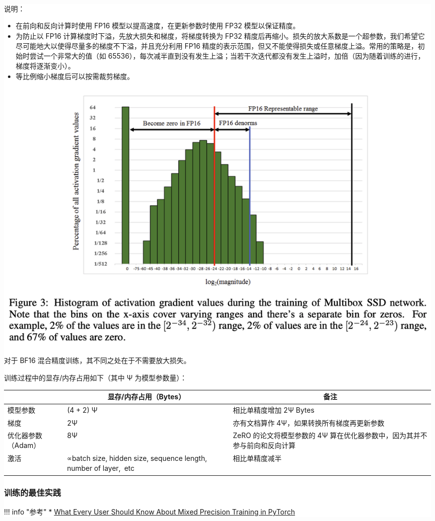 说明：

* 在前向和反向计算时使用 FP16 模型以提高速度，在更新参数时使用 FP32 模型以保证精度。
* 为防止以 FP16 计算梯度时下溢，先放大损失和梯度，将梯度转换为 FP32 精度后再缩小。损失的放大系数是一个超参数，我们希望它尽可能地大以使得尽量多的梯度不下溢，并且充分利用 FP16 精度的表示范围，但又不能使得损失或任意梯度上溢。常用的策略是，初始时尝试一个非常大的值（如 65536），每次减半直到没有发生上溢；当若干次迭代都没有发生上溢时，加倍（因为随着训练的进行，梯度将逐渐变小）。
* 等比例缩小梯度后可以按需裁剪梯度。

![](../../assets/ml/dl/parallel-training-computation-speedup-and-memory-optimization/grad-value-histogram.png)

对于 BF16 混合精度训练，其不同之处在于不需要放大损失。

训练过程中的显存/内存占用如下（其中 Ψ 为模型参数量）：

|                    | 显存/内存占用（Bytes）                                           | 备注                                                                      |
| ------------------ | ---------------------------------------------------------------- | ------------------------------------------------------------------------- |
| 模型参数           | (4 + 2) Ψ                                                        | 相比单精度增加 2Ψ Bytes                                                   |
| 梯度               | 2Ψ                                                               | 亦有文档算作 4Ψ，如果转换所有梯度再更新参数                               |
| 优化器参数（Adam） | 8Ψ                                                               | ZeRO 的论文将模型参数的 4Ψ 算在优化器参数中，因为其并不参与前向和反向计算 |
| 激活               | ∝batch size, hidden size, sequence length, number of layer,  etc | 相比单精度减半                                                            |

### 训练的最佳实践

!!! info "参考"
    * [What Every User Should Know About Mixed Precision Training in PyTorch](https://pytorch.org/blog/what-every-user-should-know-about-mixed-precision-training-in-pytorch/)
